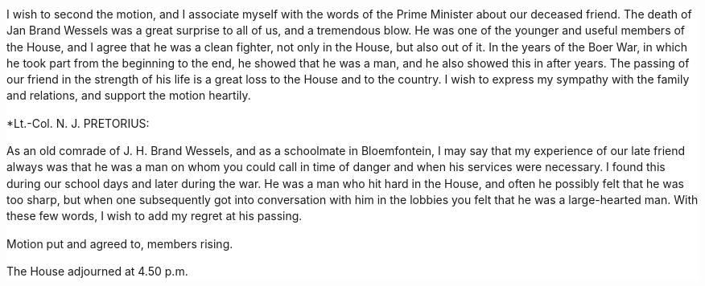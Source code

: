 <p>I wish to second the motion, and I associate myself with the words of the Prime Minister about our deceased friend. The death of Jan Brand Wessels was a great surprise to all of us, and a tremendous blow. He was one of the younger and useful members of the House, and I agree that he was a clean fighter, not only in the House, but also out of it. In the years of the Boer War, in which he took part from the beginning to the end, he showed that he was a man, and he also showed this in after years. The passing of our friend in the strength of his life is a great loss to the House and to the country. I wish to express my sympathy with the family and relations, and support the motion heartily.</p>

</speech>

<speech by="#pretorius">

<from>*Lt.-Col. <person refersTo="hansard_za">N. J. PRETORIUS</person>:</from>

<p>As an old comrade of J. H. Brand Wessels, and as a schoolmate in Bloemfontein, I may say that my experience of our late friend always was that he was a man on whom you could call in time of danger and when his services were necessary. I found this during our school days and later during the war. He was a man who hit hard in the House, and often he possibly felt that he was too sharp, but when one subsequently got into conversation with him in the lobbies you felt that he was a large-hearted man. With these few words, I wish to add my regret at his passing.</p>

</speech>

<p>Motion put and agreed to, members rising.</p>

<adjournment>

<p>The House adjourned at <recordedTime time="1927-01-28T16:50:00">4.50 p.m.</recordedTime></p>

</adjournment>

</debateSection>

</debateSection>


